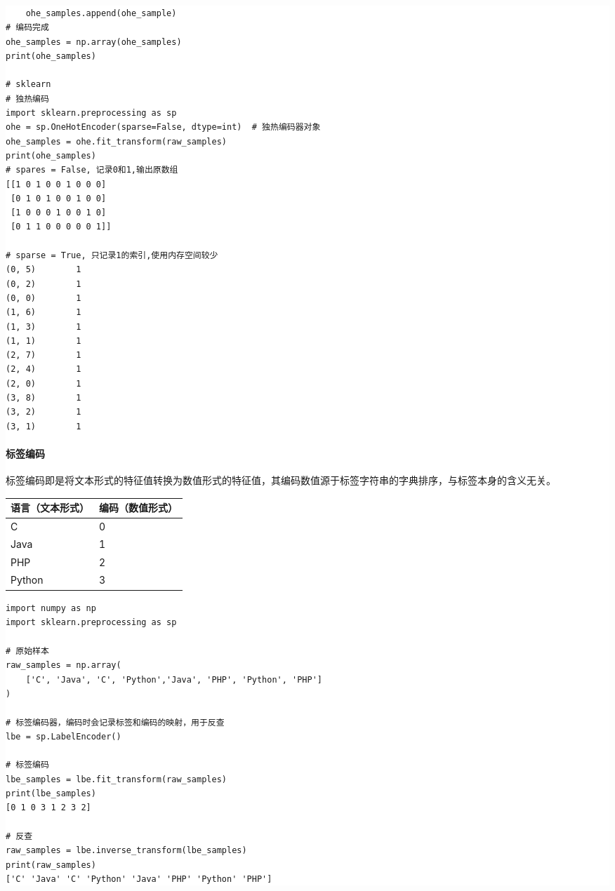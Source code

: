 ```
    ohe_samples.append(ohe_sample)
# 编码完成
ohe_samples = np.array(ohe_samples)
print(ohe_samples)

# sklearn
# 独热编码
import sklearn.preprocessing as sp
ohe = sp.OneHotEncoder(sparse=False, dtype=int)  # 独热编码器对象
ohe_samples = ohe.fit_transform(raw_samples)
print(ohe_samples)
# spares = False, 记录0和1,输出原数组
[[1 0 1 0 0 1 0 0 0]
 [0 1 0 1 0 0 1 0 0]
 [1 0 0 0 1 0 0 1 0]
 [0 1 1 0 0 0 0 0 1]]

# sparse = True, 只记录1的索引,使用内存空间较少
(0, 5)        1
(0, 2)        1
(0, 0)        1
(1, 6)        1
(1, 3)        1
(1, 1)        1
(2, 7)        1
(2, 4)        1
(2, 0)        1
(3, 8)        1
(3, 2)        1
(3, 1)        1
```
#### 标签编码  
标签编码即是将文本形式的特征值转换为数值形式的特征值，其编码数值源于标签字符串的字典排序，与标签本身的含义无关。

语言（文本形式）|编码（数值形式）
-|-
C|0
Java|1
PHP|2
Python|3

```
import numpy as np
import sklearn.preprocessing as sp

# 原始样本
raw_samples = np.array(
    ['C', 'Java', 'C', 'Python','Java', 'PHP', 'Python', 'PHP']
)

# 标签编码器，编码时会记录标签和编码的映射，用于反查
lbe = sp.LabelEncoder() 

# 标签编码
lbe_samples = lbe.fit_transform(raw_samples)
print(lbe_samples)
[0 1 0 3 1 2 3 2]

# 反查
raw_samples = lbe.inverse_transform(lbe_samples)
print(raw_samples)
['C' 'Java' 'C' 'Python' 'Java' 'PHP' 'Python' 'PHP']
```
